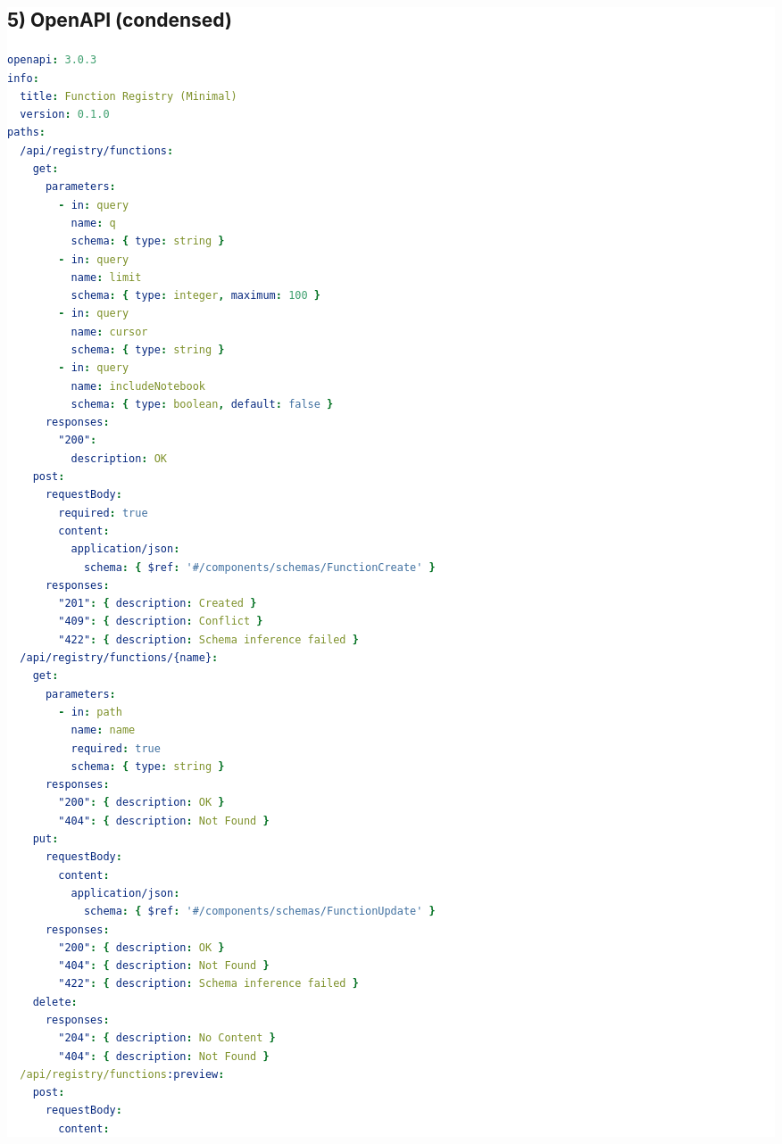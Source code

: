 ## 5) OpenAPI (condensed)

```yaml
openapi: 3.0.3
info:
  title: Function Registry (Minimal)
  version: 0.1.0
paths:
  /api/registry/functions:
    get:
      parameters:
        - in: query
          name: q
          schema: { type: string }
        - in: query
          name: limit
          schema: { type: integer, maximum: 100 }
        - in: query
          name: cursor
          schema: { type: string }
        - in: query
          name: includeNotebook
          schema: { type: boolean, default: false }
      responses:
        "200":
          description: OK
    post:
      requestBody:
        required: true
        content:
          application/json:
            schema: { $ref: '#/components/schemas/FunctionCreate' }
      responses:
        "201": { description: Created }
        "409": { description: Conflict }
        "422": { description: Schema inference failed }
  /api/registry/functions/{name}:
    get:
      parameters:
        - in: path
          name: name
          required: true
          schema: { type: string }
      responses:
        "200": { description: OK }
        "404": { description: Not Found }
    put:
      requestBody:
        content:
          application/json:
            schema: { $ref: '#/components/schemas/FunctionUpdate' }
      responses:
        "200": { description: OK }
        "404": { description: Not Found }
        "422": { description: Schema inference failed }
    delete:
      responses:
        "204": { description: No Content }
        "404": { description: Not Found }
  /api/registry/functions:preview:
    post:
      requestBody:
        content:
```